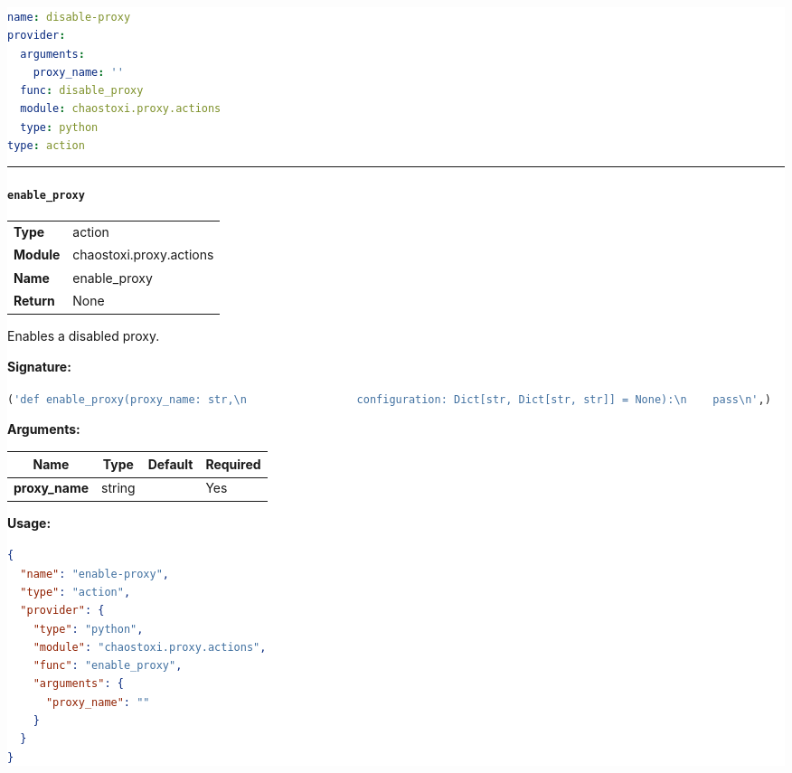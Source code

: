 ```yaml
name: disable-proxy
provider:
  arguments:
    proxy_name: ''
  func: disable_proxy
  module: chaostoxi.proxy.actions
  type: python
type: action

```



***

#### `enable_proxy`

|                       |               |
| --------------------- | ------------- |
| **Type**              | action |
| **Module**            | chaostoxi.proxy.actions |
| **Name**              | enable_proxy |
| **Return**              | None |


Enables a disabled proxy.

**Signature:**

```python
('def enable_proxy(proxy_name: str,\n                 configuration: Dict[str, Dict[str, str]] = None):\n    pass\n',)
```

**Arguments:**

| Name | Type | Default | Required |
| --------------------- | ------------- | ------------- | ------------- |
| **proxy_name**      | string |  | Yes |




**Usage:**

```json
{
  "name": "enable-proxy",
  "type": "action",
  "provider": {
    "type": "python",
    "module": "chaostoxi.proxy.actions",
    "func": "enable_proxy",
    "arguments": {
      "proxy_name": ""
    }
  }
}
```


[toxiproxy]: https://github.com/Shopify/toxiproxy
[chaostoolkit]: http://chaostoolkit.org
[pep8]: https://pycodestyle.readthedocs.io/en/latest/
[dco]: https://github.com/probot/dco#how-it-works
[venv]: http://chaostoolkit.org/reference/usage/install/#create-a-virtual-environment
